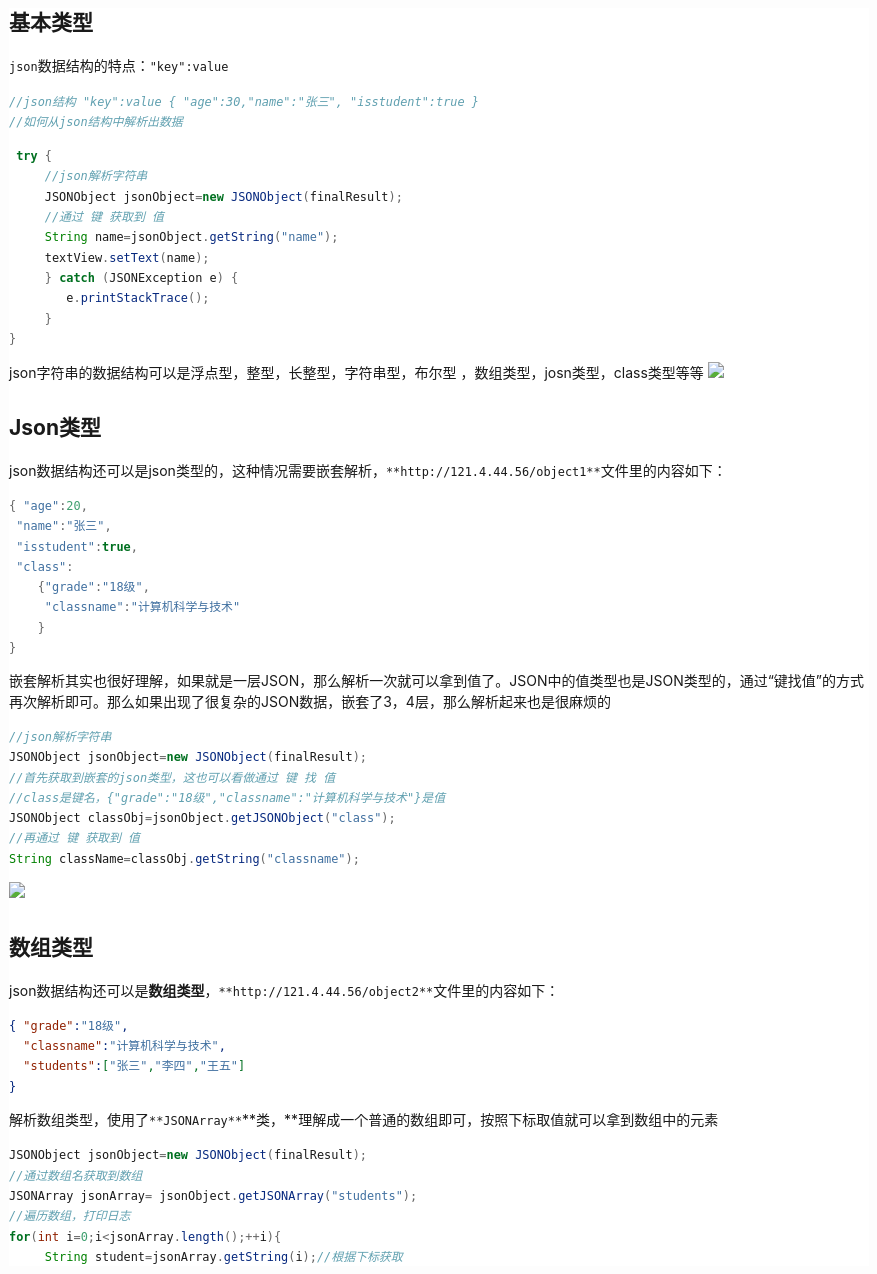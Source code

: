 ## 基本类型
`json`数据结构的特点：`"key":value`
```java
//json结构 "key":value { "age":30,"name":"张三", "isstudent":true }
//如何从json结构中解析出数据
```
```java
 try {
     //json解析字符串
     JSONObject jsonObject=new JSONObject(finalResult);
     //通过 键 获取到 值
     String name=jsonObject.getString("name");
     textView.setText(name);
     } catch (JSONException e) {
        e.printStackTrace();
     }
}
```
json字符串的数据结构可以是浮点型，整型，长整型，字符串型，布尔型 ，数组类型，josn类型，class类型等等
![](https://starrylixu.oss-cn-beijing.aliyuncs.com/3a15ad32dc36117a6e8aa94896777763.png)
## Json类型
json数据结构还可以是json类型的，这种情况需要嵌套解析，`**http://121.4.44.56/object1**`文件里的内容如下：
```java
{ "age":20,
 "name":"张三", 
 "isstudent":true,
 "class":
 	{"grade":"18级",
     "classname":"计算机科学与技术"
    }
}
```
嵌套解析其实也很好理解，如果就是一层JSON，那么解析一次就可以拿到值了。JSON中的值类型也是JSON类型的，通过“键找值”的方式再次解析即可。那么如果出现了很复杂的JSON数据，嵌套了3，4层，那么解析起来也是很麻烦的
```java
//json解析字符串
JSONObject jsonObject=new JSONObject(finalResult);
//首先获取到嵌套的json类型，这也可以看做通过 键 找 值
//class是键名，{"grade":"18级","classname":"计算机科学与技术"}是值
JSONObject classObj=jsonObject.getJSONObject("class");
//再通过 键 获取到 值
String className=classObj.getString("classname");
```

![](https://starrylixu.oss-cn-beijing.aliyuncs.com/5a883d5c4ed9b6128c168e83048f8f51.png)

## 数组类型
json数据结构还可以是**数组类型**，`**http://121.4.44.56/object2**`文件里的内容如下：
```json
{ "grade":"18级",
  "classname":"计算机科学与技术",
  "students":["张三","李四","王五"] 
}
```
解析数组类型，使用了`**JSONArray**`**类，**理解成一个普通的数组即可，按照下标取值就可以拿到数组中的元素
```java
JSONObject jsonObject=new JSONObject(finalResult);
//通过数组名获取到数组
JSONArray jsonArray= jsonObject.getJSONArray("students");
//遍历数组，打印日志
for(int i=0;i<jsonArray.length();++i){
     String student=jsonArray.getString(i);//根据下标获取
```